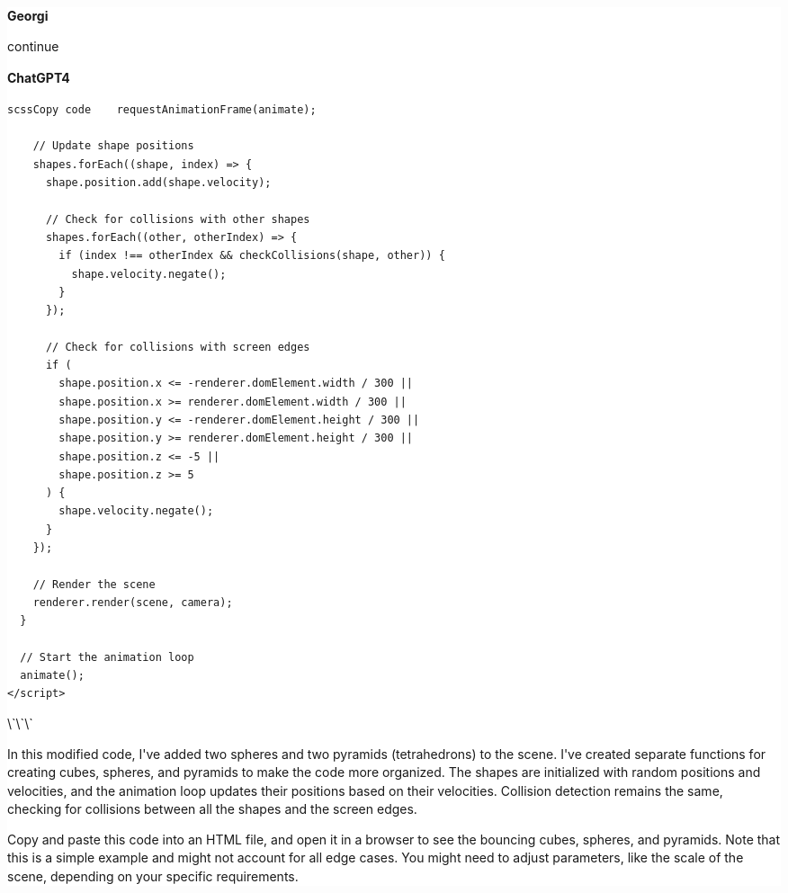 **Georgi**

continue

**ChatGPT4**

```
scssCopy code    requestAnimationFrame(animate);

    // Update shape positions
    shapes.forEach((shape, index) => {
      shape.position.add(shape.velocity);

      // Check for collisions with other shapes
      shapes.forEach((other, otherIndex) => {
        if (index !== otherIndex && checkCollisions(shape, other)) {
          shape.velocity.negate();
        }
      });

      // Check for collisions with screen edges
      if (
        shape.position.x <= -renderer.domElement.width / 300 ||
        shape.position.x >= renderer.domElement.width / 300 ||
        shape.position.y <= -renderer.domElement.height / 300 ||
        shape.position.y >= renderer.domElement.height / 300 ||
        shape.position.z <= -5 ||
        shape.position.z >= 5
      ) {
        shape.velocity.negate();
      }
    });

    // Render the scene
    renderer.render(scene, camera);
  }

  // Start the animation loop
  animate();
</script>

```

</body> </html> \`\`\`

In this modified code, I've added two spheres and two pyramids (tetrahedrons) to the scene. I've created separate functions for creating cubes, spheres, and pyramids to make the code more organized. The shapes are initialized with random positions and velocities, and the animation loop updates their positions based on their velocities. Collision detection remains the same, checking for collisions between all the shapes and the screen edges.

Copy and paste this code into an HTML file, and open it in a browser to see the bouncing cubes, spheres, and pyramids. Note that this is a simple example and might not account for all edge cases. You might need to adjust parameters, like the scale of the scene, depending on your specific requirements.

